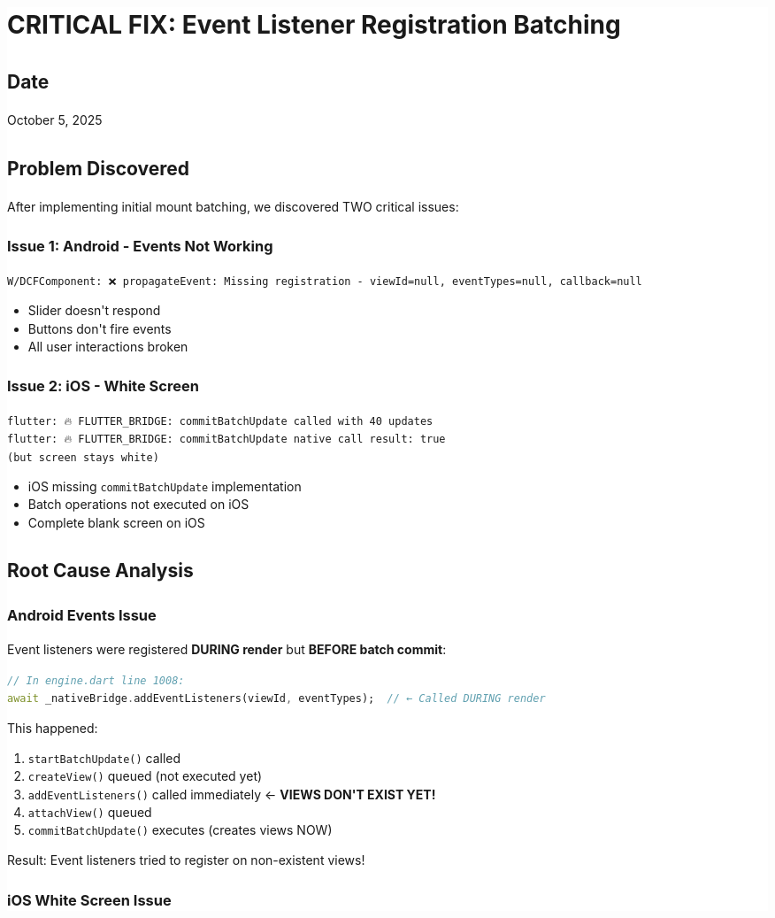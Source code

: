 # CRITICAL FIX: Event Listener Registration Batching

## Date
October 5, 2025

## Problem Discovered

After implementing initial mount batching, we discovered TWO critical issues:

### Issue 1: Android - Events Not Working
```
W/DCFComponent: ❌ propagateEvent: Missing registration - viewId=null, eventTypes=null, callback=null
```
- Slider doesn't respond
- Buttons don't fire events
- All user interactions broken

### Issue 2: iOS - White Screen
```
flutter: 🔥 FLUTTER_BRIDGE: commitBatchUpdate called with 40 updates
flutter: 🔥 FLUTTER_BRIDGE: commitBatchUpdate native call result: true
(but screen stays white)
```
- iOS missing `commitBatchUpdate` implementation
- Batch operations not executed on iOS
- Complete blank screen on iOS

## Root Cause Analysis

### Android Events Issue

Event listeners were registered **DURING render** but **BEFORE batch commit**:

```dart
// In engine.dart line 1008:
await _nativeBridge.addEventListeners(viewId, eventTypes);  // ← Called DURING render
```

This happened:
1. `startBatchUpdate()` called
2. `createView()` queued (not executed yet)
3. `addEventListeners()` called immediately ← **VIEWS DON'T EXIST YET!**
4. `attachView()` queued
5. `commitBatchUpdate()` executes (creates views NOW)

Result: Event listeners tried to register on non-existent views!

### iOS White Screen Issue
